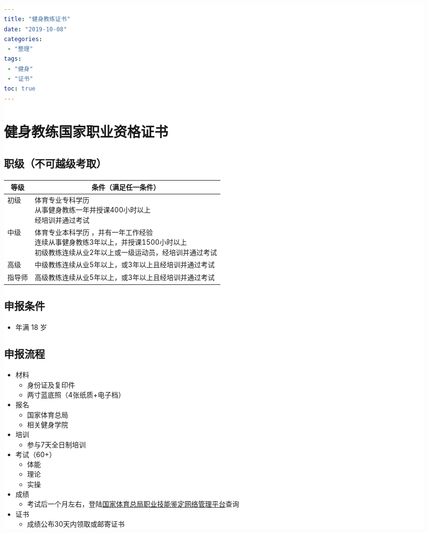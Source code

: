 ```yaml
---
title: "健身教练证书"
date: "2019-10-08"
categories:
 - "整理"
tags:
 - "健身"
 - "证书"
toc: true
---
```




# 健身教练国家职业资格证书


## 职级（不可越级考取）

| 等级   | 条件（满足任一条件）                                                                                                                       |
|------|----------------------------------------------------------------------------------------------------------------------------------|
| 初级   | 体育专业专科学历<br>从事健身教练一年并授课400小时以上<br>经培训并通过考试                                                                |
| 中级   | 体育专业本科学历 ，并有一年工作经验<br>连续从事健身教练3年以上，并授课1500小时以上<br>初级教练连续从业2年以上或一级运动员，经培训并通过考试 |
| 高级   | 中级教练连续从业5年以上，或3年以上且经培训并通过考试                                                                                      |
| 指导师 | 高级教练连续从业5年以上，或3年以上且经培训并通过考试                                                                                      |

## 申报条件
- 年满 18 岁

## 申报流程
- 材料
    - 身份证及复印件
    - 两寸蓝底照（4张纸质+电子档）
- 报名
    - 国家体育总局
    - 相关健身学院
- 培训
    - 参与7天全日制培训
- 考试（60+）
    - 体能
    - 理论
    - 实操
- 成绩
    - 考试后一个月左右，登陆[国家体育总局职业技能鉴定网络管理平台](http://www.sportosta.org.cn/)查询
- 证书
    - 成绩公布30天内领取或邮寄证书
